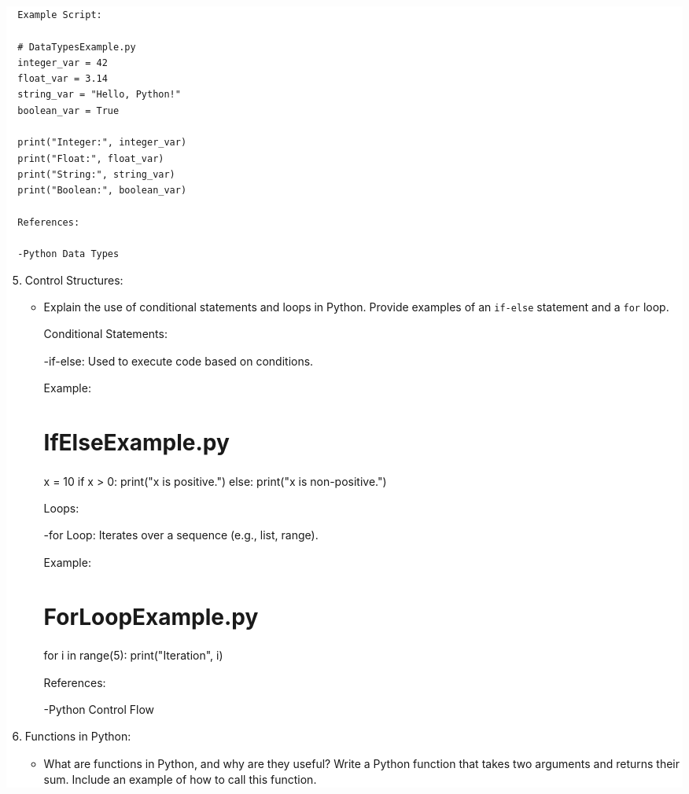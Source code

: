       Example Script:

      # DataTypesExample.py
      integer_var = 42
      float_var = 3.14
      string_var = "Hello, Python!"
      boolean_var = True

      print("Integer:", integer_var)
      print("Float:", float_var)
      print("String:", string_var)
      print("Boolean:", boolean_var)

      References:

      -Python Data Types


5. Control Structures:
   - Explain the use of conditional statements and loops in Python. Provide examples of an `if-else` statement and a `for` loop.

      Conditional Statements:

      -if-else: Used to execute code based on conditions.

      Example:


      # IfElseExample.py
        x = 10
        if x > 0:
        print("x is positive.")
   else:
        print("x is non-positive.")

      Loops:

      -for Loop: Iterates over a sequence (e.g., list, range).

      Example:

      # ForLoopExample.py
       for i in range(5):
       print("Iteration", i)

      References:

      -Python Control Flow


6. Functions in Python:
   - What are functions in Python, and why are they useful? Write a Python function that takes two arguments and returns their sum. Include an example of how to call this function.
